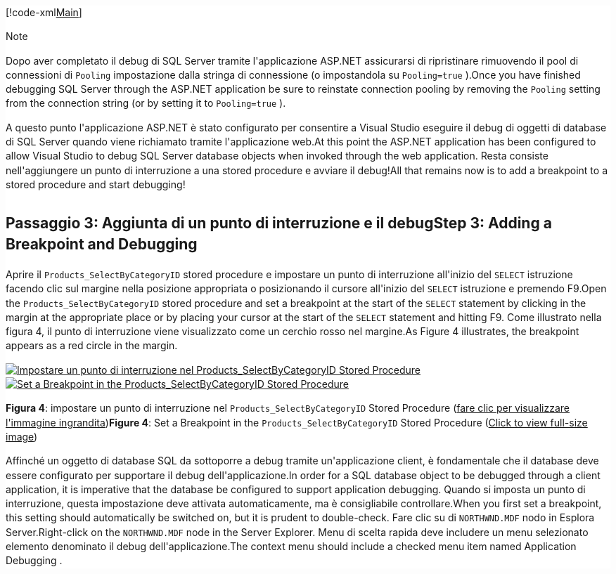 
[!code-xml[Main](debugging-stored-procedures-cs/samples/sample1.xml)]

> [!NOTE]
> <span data-ttu-id="fdc61-184">Dopo aver completato il debug di SQL Server tramite l'applicazione ASP.NET assicurarsi di ripristinare rimuovendo il pool di connessioni di `Pooling` impostazione dalla stringa di connessione (o impostandola su `Pooling=true` ).</span><span class="sxs-lookup"><span data-stu-id="fdc61-184">Once you have finished debugging SQL Server through the ASP.NET application be sure to reinstate connection pooling by removing the `Pooling` setting from the connection string (or by setting it to `Pooling=true` ).</span></span>


<span data-ttu-id="fdc61-185">A questo punto l'applicazione ASP.NET è stato configurato per consentire a Visual Studio eseguire il debug di oggetti di database di SQL Server quando viene richiamato tramite l'applicazione web.</span><span class="sxs-lookup"><span data-stu-id="fdc61-185">At this point the ASP.NET application has been configured to allow Visual Studio to debug SQL Server database objects when invoked through the web application.</span></span> <span data-ttu-id="fdc61-186">Resta consiste nell'aggiungere un punto di interruzione a una stored procedure e avviare il debug!</span><span class="sxs-lookup"><span data-stu-id="fdc61-186">All that remains now is to add a breakpoint to a stored procedure and start debugging!</span></span>

## <a name="step-3-adding-a-breakpoint-and-debugging"></a><span data-ttu-id="fdc61-187">Passaggio 3: Aggiunta di un punto di interruzione e il debug</span><span class="sxs-lookup"><span data-stu-id="fdc61-187">Step 3: Adding a Breakpoint and Debugging</span></span>

<span data-ttu-id="fdc61-188">Aprire il `Products_SelectByCategoryID` stored procedure e impostare un punto di interruzione all'inizio del `SELECT` istruzione facendo clic sul margine nella posizione appropriata o posizionando il cursore all'inizio del `SELECT` istruzione e premendo F9.</span><span class="sxs-lookup"><span data-stu-id="fdc61-188">Open the `Products_SelectByCategoryID` stored procedure and set a breakpoint at the start of the `SELECT` statement by clicking in the margin at the appropriate place or by placing your cursor at the start of the `SELECT` statement and hitting F9.</span></span> <span data-ttu-id="fdc61-189">Come illustrato nella figura 4, il punto di interruzione viene visualizzato come un cerchio rosso nel margine.</span><span class="sxs-lookup"><span data-stu-id="fdc61-189">As Figure 4 illustrates, the breakpoint appears as a red circle in the margin.</span></span>


<span data-ttu-id="fdc61-190">[![Impostare un punto di interruzione nel Products_SelectByCategoryID Stored Procedure](debugging-stored-procedures-cs/_static/image9.png)](debugging-stored-procedures-cs/_static/image8.png)</span><span class="sxs-lookup"><span data-stu-id="fdc61-190">[![Set a Breakpoint in the Products_SelectByCategoryID Stored Procedure](debugging-stored-procedures-cs/_static/image9.png)](debugging-stored-procedures-cs/_static/image8.png)</span></span>

<span data-ttu-id="fdc61-191">**Figura 4**: impostare un punto di interruzione nel `Products_SelectByCategoryID` Stored Procedure ([fare clic per visualizzare l'immagine ingrandita](debugging-stored-procedures-cs/_static/image10.png))</span><span class="sxs-lookup"><span data-stu-id="fdc61-191">**Figure 4**: Set a Breakpoint in the `Products_SelectByCategoryID` Stored Procedure ([Click to view full-size image](debugging-stored-procedures-cs/_static/image10.png))</span></span>


<span data-ttu-id="fdc61-192">Affinché un oggetto di database SQL da sottoporre a debug tramite un'applicazione client, è fondamentale che il database deve essere configurato per supportare il debug dell'applicazione.</span><span class="sxs-lookup"><span data-stu-id="fdc61-192">In order for a SQL database object to be debugged through a client application, it is imperative that the database be configured to support application debugging.</span></span> <span data-ttu-id="fdc61-193">Quando si imposta un punto di interruzione, questa impostazione deve attivata automaticamente, ma è consigliabile controllare.</span><span class="sxs-lookup"><span data-stu-id="fdc61-193">When you first set a breakpoint, this setting should automatically be switched on, but it is prudent to double-check.</span></span> <span data-ttu-id="fdc61-194">Fare clic su di `NORTHWND.MDF` nodo in Esplora Server.</span><span class="sxs-lookup"><span data-stu-id="fdc61-194">Right-click on the `NORTHWND.MDF` node in the Server Explorer.</span></span> <span data-ttu-id="fdc61-195">Menu di scelta rapida deve includere un menu selezionato elemento denominato il debug dell'applicazione.</span><span class="sxs-lookup"><span data-stu-id="fdc61-195">The context menu should include a checked menu item named Application Debugging .</span></span>

